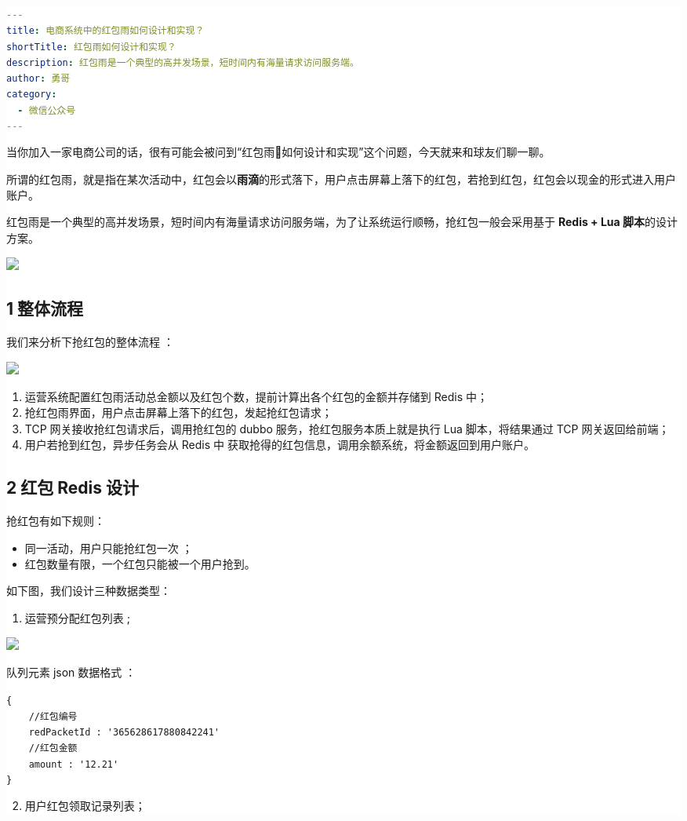 ```yaml
---
title: 电商系统中的红包雨如何设计和实现？
shortTitle: 红包雨如何设计和实现？
description: 红包雨是一个典型的高并发场景，短时间内有海量请求访问服务端。
author: 勇哥
category:
  - 微信公众号
---
```


当你加入一家电商公司的话，很有可能会被问到“红包雨🧧如何设计和实现”这个问题，今天就来和球友们聊一聊。

所谓的红包雨，就是指在某次活动中，红包会以**雨滴**的形式落下，用户点击屏幕上落下的红包，若抢到红包，红包会以现金的形式进入用户账户。

红包雨是一个典型的高并发场景，短时间内有海量请求访问服务端，为了让系统运行顺畅，抢红包一般会采用基于 **Redis + Lua 脚本**的设计方案。

![](http://cdn.tobebetterjavaer.com/tobebetterjavaer/images/nice-article/weixin-shizlllldsjtzhbygndsjysx-c1fd7dd9-3974-41e8-a22c-4a4d25f80e73.jpg)

## 1 整体流程

我们来分析下抢红包的整体流程 ：

![](http://cdn.tobebetterjavaer.com/tobebetterjavaer/images/nice-article/weixin-shizlllldsjtzhbygndsjysx-47986b38-a727-4894-935c-3675811c5069.jpg)

1.  运营系统配置红包雨活动总金额以及红包个数，提前计算出各个红包的金额并存储到 Redis 中；
2.  抢红包雨界面，用户点击屏幕上落下的红包，发起抢红包请求；
3.  TCP 网关接收抢红包请求后，调用抢红包的 dubbo 服务，抢红包服务本质上就是执行 Lua 脚本，将结果通过 TCP 网关返回给前端；
4.  用户若抢到红包，异步任务会从 Redis 中 获取抢得的红包信息，调用余额系统，将金额返回到用户账户。

## 2 红包 Redis 设计

抢红包有如下规则：

*   同一活动，用户只能抢红包一次 ；
*   红包数量有限，一个红包只能被一个用户抢到。

如下图，我们设计三种数据类型：

1.  运营预分配红包列表 ;

![](http://cdn.tobebetterjavaer.com/tobebetterjavaer/images/nice-article/weixin-shizlllldsjtzhbygndsjysx-24dd06eb-b6ba-4123-a4da-d546a4415528.jpg)

队列元素 json 数据格式 ：

```
{
    //红包编号
    redPacketId : '365628617880842241' 
    //红包金额
    amount : '12.21'          
}
```

2.  用户红包领取记录列表；
